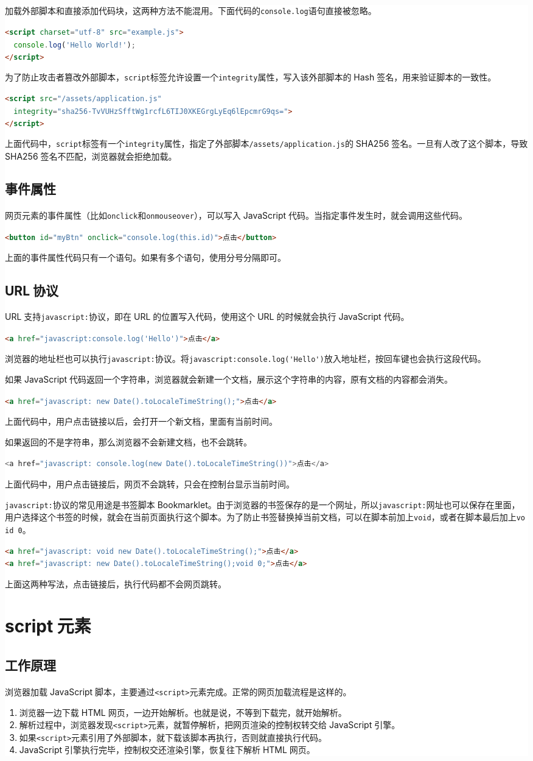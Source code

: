 加载外部脚本和直接添加代码块，这两种方法不能混用。下面代码的`console.log`语句直接被忽略。
```html
<script charset="utf-8" src="example.js">
  console.log('Hello World!');
</script>
```
为了防止攻击者篡改外部脚本，`script`标签允许设置一个`integrity`属性，写入该外部脚本的 Hash 签名，用来验证脚本的一致性。
```html
<script src="/assets/application.js"
  integrity="sha256-TvVUHzSfftWg1rcfL6TIJ0XKEGrgLyEq6lEpcmrG9qs=">
</script>
```
上面代码中，`script`标签有一个`integrity`属性，指定了外部脚本`/assets/application.js`的 SHA256 签名。一旦有人改了这个脚本，导致 SHA256 签名不匹配，浏览器就会拒绝加载。
## 事件属性
网页元素的事件属性（比如`onclick`和`onmouseover`），可以写入 JavaScript 代码。当指定事件发生时，就会调用这些代码。
```html
<button id="myBtn" onclick="console.log(this.id)">点击</button>
```
上面的事件属性代码只有一个语句。如果有多个语句，使用分号分隔即可。
## URL 协议
URL 支持`javascript:`协议，即在 URL 的位置写入代码，使用这个 URL 的时候就会执行 JavaScript 代码。
```html
<a href="javascript:console.log('Hello')">点击</a>
```
浏览器的地址栏也可以执行`javascript:`协议。将`javascript:console.log('Hello')`放入地址栏，按回车键也会执行这段代码。

如果 JavaScript 代码返回一个字符串，浏览器就会新建一个文档，展示这个字符串的内容，原有文档的内容都会消失。
```html
<a href="javascript: new Date().toLocaleTimeString();">点击</a>
```
上面代码中，用户点击链接以后，会打开一个新文档，里面有当前时间。

如果返回的不是字符串，那么浏览器不会新建文档，也不会跳转。
```javascript
<a href="javascript: console.log(new Date().toLocaleTimeString())">点击</a>
```
上面代码中，用户点击链接后，网页不会跳转，只会在控制台显示当前时间。

`javascript:`协议的常见用途是书签脚本 Bookmarklet。由于浏览器的书签保存的是一个网址，所以`javascript:`网址也可以保存在里面，用户选择这个书签的时候，就会在当前页面执行这个脚本。为了防止书签替换掉当前文档，可以在脚本前加上`void`，或者在脚本最后加上`void 0`。
```html
<a href="javascript: void new Date().toLocaleTimeString();">点击</a>
<a href="javascript: new Date().toLocaleTimeString();void 0;">点击</a>
```
上面这两种写法，点击链接后，执行代码都不会网页跳转。
# script 元素
## 工作原理
浏览器加载 JavaScript 脚本，主要通过`<script>`元素完成。正常的网页加载流程是这样的。
1. 浏览器一边下载 HTML 网页，一边开始解析。也就是说，不等到下载完，就开始解析。
2. 解析过程中，浏览器发现`<script>`元素，就暂停解析，把网页渲染的控制权转交给 JavaScript 引擎。
3. 如果`<script>`元素引用了外部脚本，就下载该脚本再执行，否则就直接执行代码。
4. JavaScript 引擎执行完毕，控制权交还渲染引擎，恢复往下解析 HTML 网页。
